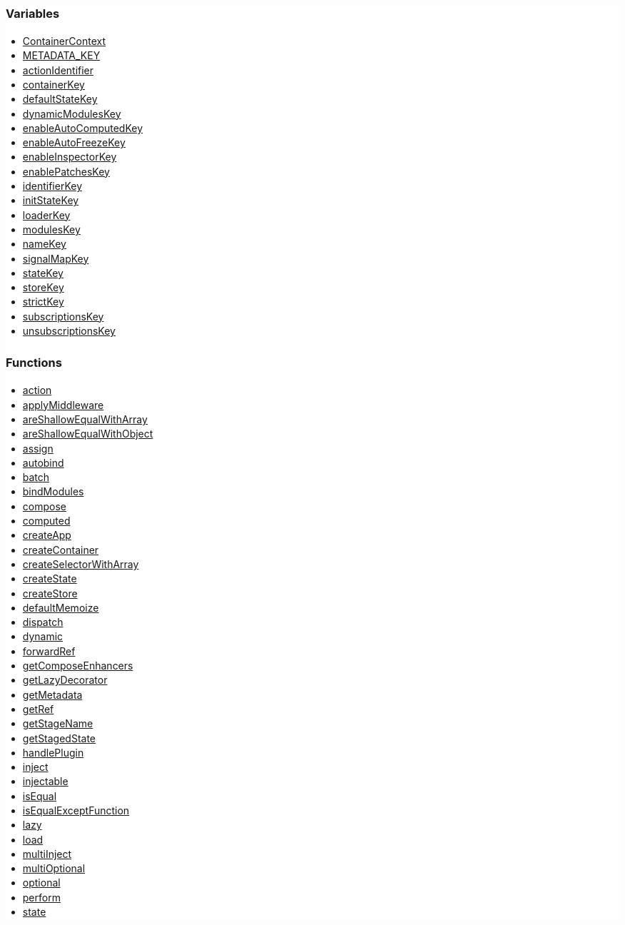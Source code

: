
### Variables

- [ContainerContext](reactant.md#containercontext)
- [METADATA\_KEY](reactant.md#metadata_key)
- [actionIdentifier](reactant.md#actionidentifier)
- [containerKey](reactant.md#containerkey)
- [defaultStateKey](reactant.md#defaultstatekey)
- [dynamicModulesKey](reactant.md#dynamicmoduleskey)
- [enableAutoComputedKey](reactant.md#enableautocomputedkey)
- [enableAutoFreezeKey](reactant.md#enableautofreezekey)
- [enableInspectorKey](reactant.md#enableinspectorkey)
- [enablePatchesKey](reactant.md#enablepatcheskey)
- [identifierKey](reactant.md#identifierkey)
- [initStateKey](reactant.md#initstatekey)
- [loaderKey](reactant.md#loaderkey)
- [modulesKey](reactant.md#moduleskey)
- [nameKey](reactant.md#namekey)
- [signalMapKey](reactant.md#signalmapkey)
- [stateKey](reactant.md#statekey)
- [storeKey](reactant.md#storekey)
- [strictKey](reactant.md#strictkey)
- [subscriptionsKey](reactant.md#subscriptionskey)
- [unsubscriptionsKey](reactant.md#unsubscriptionskey)

### Functions

- [action](reactant.md#action)
- [applyMiddleware](reactant.md#applymiddleware)
- [areShallowEqualWithArray](reactant.md#areshallowequalwitharray)
- [areShallowEqualWithObject](reactant.md#areshallowequalwithobject)
- [assign](reactant.md#assign)
- [autobind](reactant.md#autobind)
- [batch](reactant.md#batch)
- [bindModules](reactant.md#bindmodules)
- [compose](reactant.md#compose)
- [computed](reactant.md#computed)
- [createApp](reactant.md#createapp)
- [createContainer](reactant.md#createcontainer)
- [createSelectorWithArray](reactant.md#createselectorwitharray)
- [createState](reactant.md#createstate)
- [createStore](reactant.md#createstore)
- [defaultMemoize](reactant.md#defaultmemoize)
- [dispatch](reactant.md#dispatch)
- [dynamic](reactant.md#dynamic)
- [forwardRef](reactant.md#forwardref)
- [getComposeEnhancers](reactant.md#getcomposeenhancers)
- [getLazyDecorator](reactant.md#getlazydecorator)
- [getMetadata](reactant.md#getmetadata)
- [getRef](reactant.md#getref)
- [getStageName](reactant.md#getstagename)
- [getStagedState](reactant.md#getstagedstate)
- [handlePlugin](reactant.md#handleplugin-1)
- [inject](reactant.md#inject)
- [injectable](reactant.md#injectable)
- [isEqual](reactant.md#isequal)
- [isEqualExceptFunction](reactant.md#isequalexceptfunction)
- [lazy](reactant.md#lazy)
- [load](reactant.md#load-1)
- [multiInject](reactant.md#multiinject)
- [multiOptional](reactant.md#multioptional)
- [optional](reactant.md#optional)
- [perform](reactant.md#perform)
- [state](reactant.md#state)